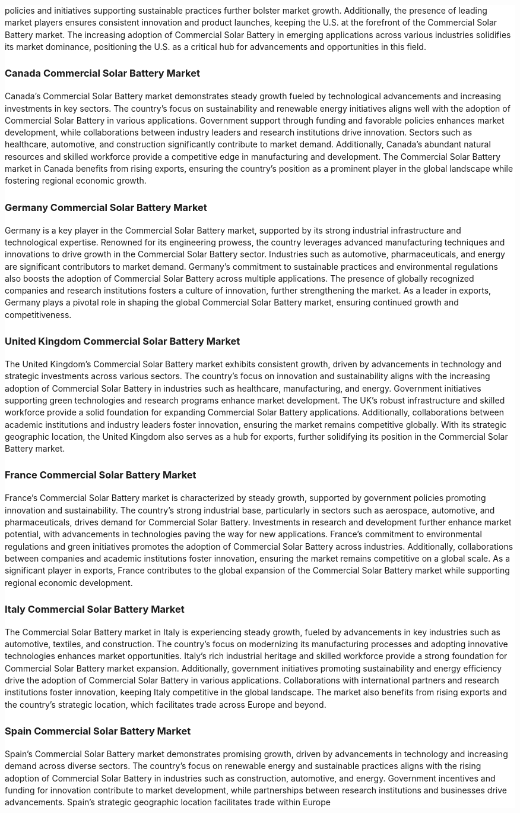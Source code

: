 policies and initiatives supporting sustainable practices further bolster market growth. Additionally, the presence of leading market players ensures consistent innovation and product launches, keeping the U.S. at the forefront of the Commercial Solar Battery market. The increasing adoption of Commercial Solar Battery in emerging applications across various industries solidifies its market dominance, positioning the U.S. as a critical hub for advancements and opportunities in this field.</p><h3>Canada Commercial Solar Battery Market</h3><p>Canada&rsquo;s Commercial Solar Battery market demonstrates steady growth fueled by technological advancements and increasing investments in key sectors. The country&rsquo;s focus on sustainability and renewable energy initiatives aligns well with the adoption of Commercial Solar Battery in various applications. Government support through funding and favorable policies enhances market development, while collaborations between industry leaders and research institutions drive innovation. Sectors such as healthcare, automotive, and construction significantly contribute to market demand. Additionally, Canada&rsquo;s abundant natural resources and skilled workforce provide a competitive edge in manufacturing and development. The Commercial Solar Battery market in Canada benefits from rising exports, ensuring the country&rsquo;s position as a prominent player in the global landscape while fostering regional economic growth.</p><h3>Germany Commercial Solar Battery Market</h3><p>Germany is a key player in the Commercial Solar Battery market, supported by its strong industrial infrastructure and technological expertise. Renowned for its engineering prowess, the country leverages advanced manufacturing techniques and innovations to drive growth in the Commercial Solar Battery sector. Industries such as automotive, pharmaceuticals, and energy are significant contributors to market demand. Germany&rsquo;s commitment to sustainable practices and environmental regulations also boosts the adoption of Commercial Solar Battery across multiple applications. The presence of globally recognized companies and research institutions fosters a culture of innovation, further strengthening the market. As a leader in exports, Germany plays a pivotal role in shaping the global Commercial Solar Battery market, ensuring continued growth and competitiveness.</p><h3>United Kingdom Commercial Solar Battery Market</h3><p>The United Kingdom&rsquo;s Commercial Solar Battery market exhibits consistent growth, driven by advancements in technology and strategic investments across various sectors. The country&rsquo;s focus on innovation and sustainability aligns with the increasing adoption of Commercial Solar Battery in industries such as healthcare, manufacturing, and energy. Government initiatives supporting green technologies and research programs enhance market development. The UK&rsquo;s robust infrastructure and skilled workforce provide a solid foundation for expanding Commercial Solar Battery applications. Additionally, collaborations between academic institutions and industry leaders foster innovation, ensuring the market remains competitive globally. With its strategic geographic location, the United Kingdom also serves as a hub for exports, further solidifying its position in the Commercial Solar Battery market.</p><h3>France Commercial Solar Battery Market</h3><p>France&rsquo;s Commercial Solar Battery market is characterized by steady growth, supported by government policies promoting innovation and sustainability. The country&rsquo;s strong industrial base, particularly in sectors such as aerospace, automotive, and pharmaceuticals, drives demand for Commercial Solar Battery. Investments in research and development further enhance market potential, with advancements in technologies paving the way for new applications. France&rsquo;s commitment to environmental regulations and green initiatives promotes the adoption of Commercial Solar Battery across industries. Additionally, collaborations between companies and academic institutions foster innovation, ensuring the market remains competitive on a global scale. As a significant player in exports, France contributes to the global expansion of the Commercial Solar Battery market while supporting regional economic development.</p><h3>Italy Commercial Solar Battery Market</h3><p>The Commercial Solar Battery market in Italy is experiencing steady growth, fueled by advancements in key industries such as automotive, textiles, and construction. The country&rsquo;s focus on modernizing its manufacturing processes and adopting innovative technologies enhances market opportunities. Italy&rsquo;s rich industrial heritage and skilled workforce provide a strong foundation for Commercial Solar Battery market expansion. Additionally, government initiatives promoting sustainability and energy efficiency drive the adoption of Commercial Solar Battery in various applications. Collaborations with international partners and research institutions foster innovation, keeping Italy competitive in the global landscape. The market also benefits from rising exports and the country&rsquo;s strategic location, which facilitates trade across Europe and beyond.</p><h3>Spain Commercial Solar Battery Market</h3><p>Spain&rsquo;s Commercial Solar Battery market demonstrates promising growth, driven by advancements in technology and increasing demand across diverse sectors. The country&rsquo;s focus on renewable energy and sustainable practices aligns with the rising adoption of Commercial Solar Battery in industries such as construction, automotive, and energy. Government incentives and funding for innovation contribute to market development, while partnerships between research institutions and businesses drive advancements. Spain&rsquo;s strategic geographic location facilitates trade within Europe
